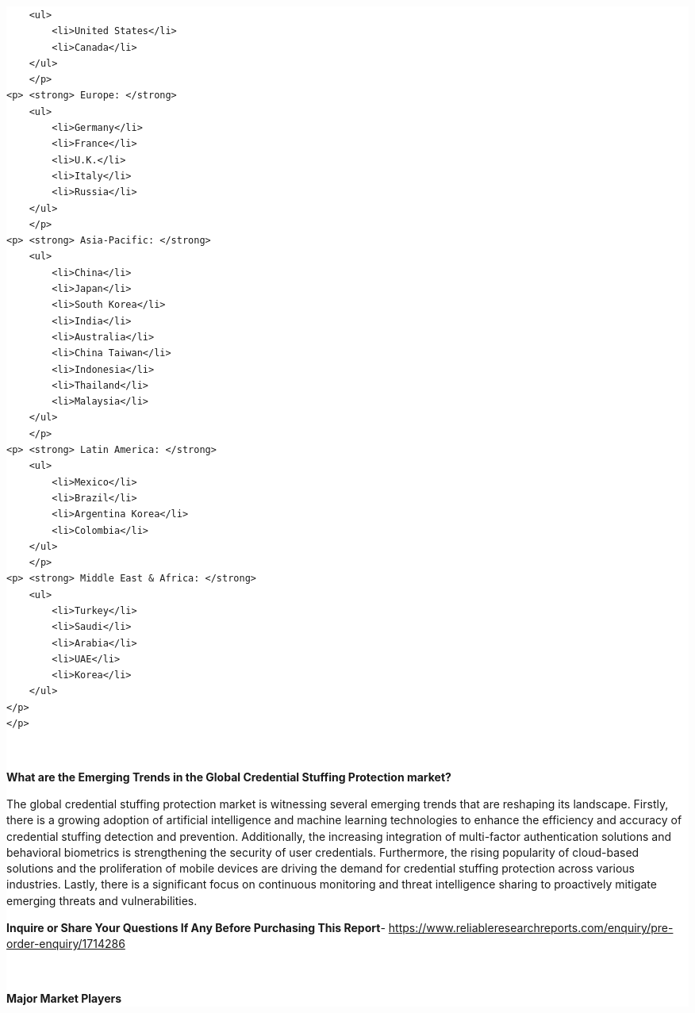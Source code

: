         <ul>
            <li>United States</li>
            <li>Canada</li>
        </ul>
        </p> 
    <p> <strong> Europe: </strong>
        <ul>
            <li>Germany</li>
            <li>France</li>
            <li>U.K.</li>
            <li>Italy</li>
            <li>Russia</li>
        </ul>
        </p> 
    <p> <strong> Asia-Pacific: </strong>
        <ul>
            <li>China</li>
            <li>Japan</li>
            <li>South Korea</li>
            <li>India</li>
            <li>Australia</li>
            <li>China Taiwan</li>
            <li>Indonesia</li>
            <li>Thailand</li>
            <li>Malaysia</li>
        </ul>
        </p> 
    <p> <strong> Latin America: </strong>
        <ul>
            <li>Mexico</li>
            <li>Brazil</li>
            <li>Argentina Korea</li>
            <li>Colombia</li>
        </ul>
        </p> 
    <p> <strong> Middle East & Africa: </strong>
        <ul>
            <li>Turkey</li>
            <li>Saudi</li>
            <li>Arabia</li>
            <li>UAE</li>
            <li>Korea</li>
        </ul>
    </p>
    </p>
<p>&nbsp;</p>
<p><strong>What are the Emerging Trends in the Global Credential Stuffing Protection market?</strong></p>
<p><p>The global credential stuffing protection market is witnessing several emerging trends that are reshaping its landscape. Firstly, there is a growing adoption of artificial intelligence and machine learning technologies to enhance the efficiency and accuracy of credential stuffing detection and prevention. Additionally, the increasing integration of multi-factor authentication solutions and behavioral biometrics is strengthening the security of user credentials. Furthermore, the rising popularity of cloud-based solutions and the proliferation of mobile devices are driving the demand for credential stuffing protection across various industries. Lastly, there is a significant focus on continuous monitoring and threat intelligence sharing to proactively mitigate emerging threats and vulnerabilities.</p></p>
<p><strong>Inquire or Share Your Questions If Any Before Purchasing This Report</strong>- <a href="https://www.reliableresearchreports.com/enquiry/pre-order-enquiry/1714286">https://www.reliableresearchreports.com/enquiry/pre-order-enquiry/1714286</a></p>
<p>&nbsp;</p>
<p><strong>Major Market Players</strong></p>
